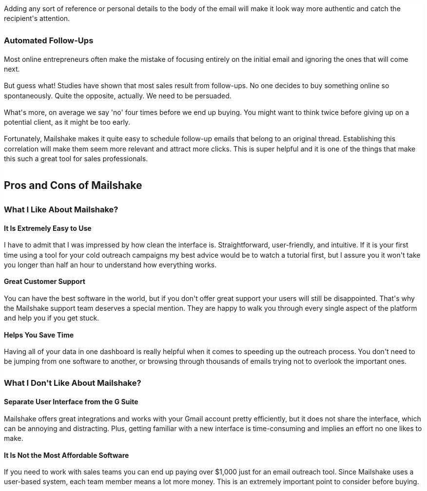Adding any sort of reference or personal details to the body of the email will make it look way more authentic and catch the recipient's attention.

### Automated Follow-Ups

Most online entrepreneurs often make the mistake of focusing entirely on the initial email and ignoring the ones that will come next.

But guess what! Studies have shown that most sales result from follow-ups. No one decides to buy something online so spontaneously. Quite the opposite, actually. We need to be persuaded.

What's more, on average we say 'no' four times before we end up buying. You might want to think twice before giving up on a potential client, as it might be too early.

Fortunately, Mailshake makes it quite easy to schedule follow-up emails that belong to an original thread. Establishing this correlation will make them seem more relevant and attract more clicks. This is super helpful and it is one of the things that make this such a great tool for sales professionals.

## Pros and Cons of Mailshake

### What I Like About Mailshake?

**It Is Extremely Easy to Use**

I have to admit that I was impressed by how clean the interface is. Straightforward, user-friendly, and intuitive. If it is your first time using a tool for your cold outreach campaigns my best advice would be to watch a tutorial first, but I assure you it won't take you longer than half an hour to understand how everything works.

**Great Customer Support**

You can have the best software in the world, but if you don't offer great support your users will still be disappointed. That's why the Mailshake support team deserves a special mention. They are happy to walk you through every single aspect of the platform and help you if you get stuck.

**Helps You Save Time**

Having all of your data in one dashboard is really helpful when it comes to speeding up the outreach process. You don't need to be jumping from one software to another, or browsing through thousands of emails trying not to overlook the important ones.

### What I Don't Like About Mailshake?

**Separate User Interface from the G Suite**

Mailshake offers great integrations and works with your Gmail account pretty efficiently, but it does not share the interface, which can be annoying and distracting. Plus, getting familiar with a new interface is time-consuming and implies an effort no one likes to make.

**It Is Not the Most Affordable Software**

If you need to work with sales teams you can end up paying over $1,000 just for an email outreach tool. Since Mailshake uses a user-based system, each team member means a lot more money. This is an extremely important point to consider before buying.
